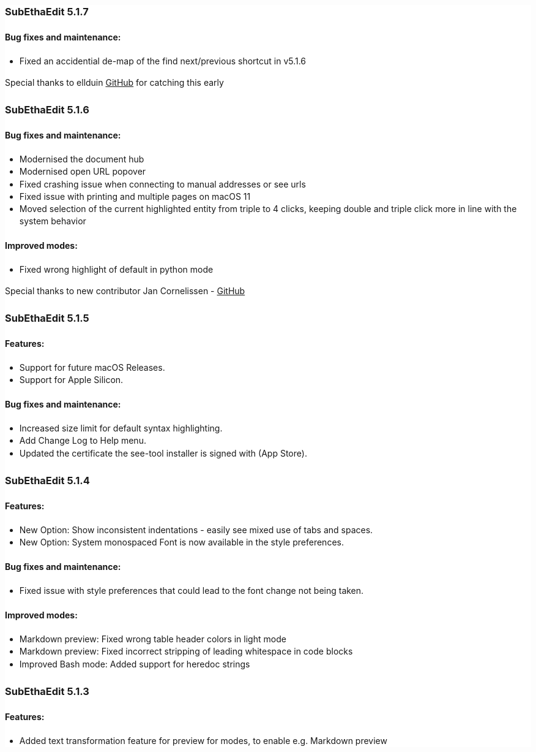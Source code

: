 
### SubEthaEdit 5.1.7

#### Bug fixes and maintenance:
* Fixed an accidential de-map of the find next/previous shortcut in v5.1.6

Special thanks to ellduin [GitHub](https://github.com/ellduin) for catching this early

### SubEthaEdit 5.1.6

#### Bug fixes and maintenance:
* Modernised the document hub
* Modernised open URL popover
* Fixed crashing issue when connecting to manual addresses or see urls
* Fixed issue with printing and multiple pages on macOS 11
* Moved selection of the current highlighted entity from triple to 4 clicks, keeping double and triple click more in line with the system behavior

#### Improved modes:
* Fixed wrong highlight of default in python mode

Special thanks to new contributor Jan Cornelissen - [GitHub](https://github.com/jncn)

### SubEthaEdit 5.1.5

#### Features:
* Support for future macOS Releases.
* Support for Apple Silicon.

#### Bug fixes and maintenance:
* Increased size limit for default syntax highlighting.
* Add Change Log to Help menu.
* Updated the certificate the see-tool installer is signed with (App Store).

### SubEthaEdit 5.1.4

#### Features:
* New Option: Show inconsistent indentations - easily see mixed use of tabs and spaces.
* New Option: System monospaced Font is now available in the style preferences.

#### Bug fixes and maintenance:
* Fixed issue with style preferences that could lead to the font change not being taken.

#### Improved modes:
* Markdown preview: Fixed wrong table header colors in light mode
* Markdown preview: Fixed incorrect stripping of leading whitespace in code blocks
* Improved Bash mode: Added support for heredoc strings

### SubEthaEdit 5.1.3

#### Features:
* Added text transformation feature for preview for modes, to enable e.g. Markdown preview
